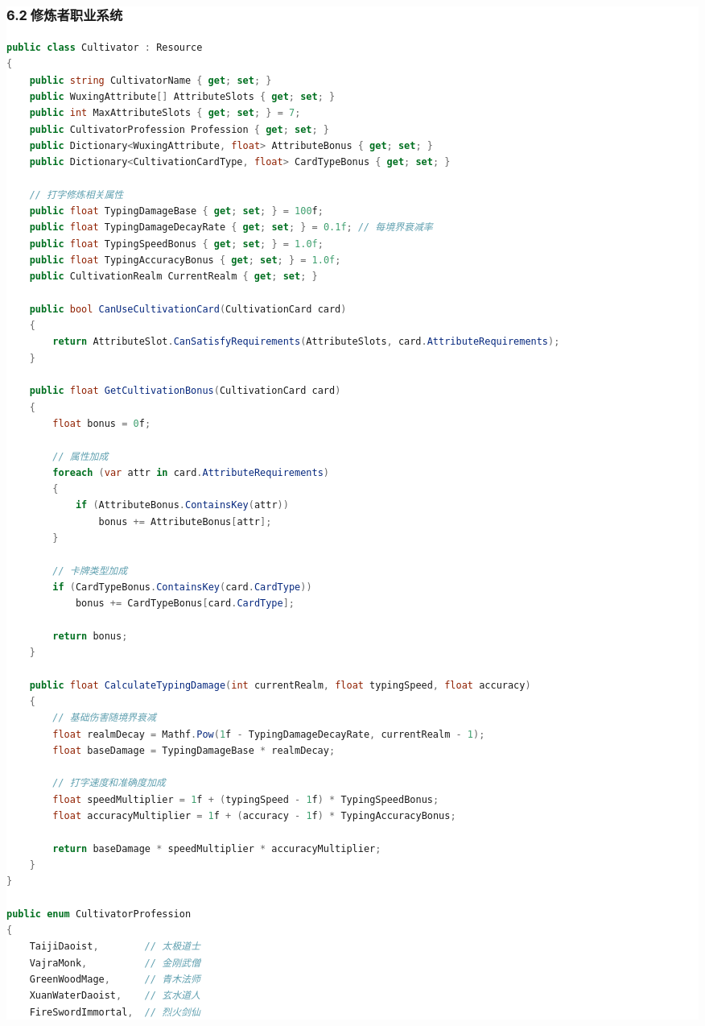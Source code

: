 ### 6.2 修炼者职业系统

```csharp
public class Cultivator : Resource
{
    public string CultivatorName { get; set; }
    public WuxingAttribute[] AttributeSlots { get; set; }
    public int MaxAttributeSlots { get; set; } = 7;
    public CultivatorProfession Profession { get; set; }
    public Dictionary<WuxingAttribute, float> AttributeBonus { get; set; }
    public Dictionary<CultivationCardType, float> CardTypeBonus { get; set; }
    
    // 打字修炼相关属性
    public float TypingDamageBase { get; set; } = 100f;
    public float TypingDamageDecayRate { get; set; } = 0.1f; // 每境界衰减率
    public float TypingSpeedBonus { get; set; } = 1.0f;
    public float TypingAccuracyBonus { get; set; } = 1.0f;
    public CultivationRealm CurrentRealm { get; set; }
    
    public bool CanUseCultivationCard(CultivationCard card)
    {
        return AttributeSlot.CanSatisfyRequirements(AttributeSlots, card.AttributeRequirements);
    }
    
    public float GetCultivationBonus(CultivationCard card)
    {
        float bonus = 0f;
        
        // 属性加成
        foreach (var attr in card.AttributeRequirements)
        {
            if (AttributeBonus.ContainsKey(attr))
                bonus += AttributeBonus[attr];
        }
        
        // 卡牌类型加成
        if (CardTypeBonus.ContainsKey(card.CardType))
            bonus += CardTypeBonus[card.CardType];
            
        return bonus;
    }
    
    public float CalculateTypingDamage(int currentRealm, float typingSpeed, float accuracy)
    {
        // 基础伤害随境界衰减
        float realmDecay = Mathf.Pow(1f - TypingDamageDecayRate, currentRealm - 1);
        float baseDamage = TypingDamageBase * realmDecay;
        
        // 打字速度和准确度加成
        float speedMultiplier = 1f + (typingSpeed - 1f) * TypingSpeedBonus;
        float accuracyMultiplier = 1f + (accuracy - 1f) * TypingAccuracyBonus;
        
        return baseDamage * speedMultiplier * accuracyMultiplier;
    }
}

public enum CultivatorProfession
{
    TaijiDaoist,        // 太极道士
    VajraMonk,          // 金刚武僧
    GreenWoodMage,      // 青木法师
    XuanWaterDaoist,    // 玄水道人
    FireSwordImmortal,  // 烈火剑仙
```